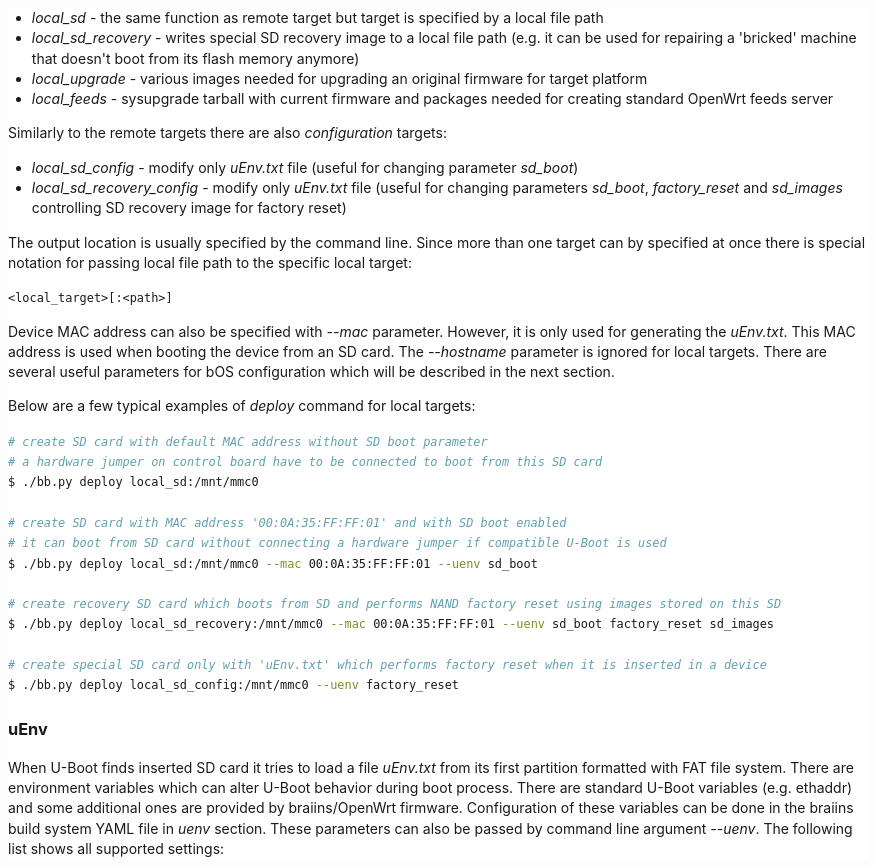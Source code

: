 * *local_sd* - the same function as remote target but target is specified by a local file path
* *local_sd_recovery* - writes special SD recovery image to a local file path (e.g. it can be used for repairing a
  'bricked' machine that doesn't boot from its flash memory anymore)
* *local_upgrade* - various images needed for upgrading an original firmware for target platform
* *local_feeds* - sysupgrade tarball with current firmware and packages needed for creating standard OpenWrt feeds server

Similarly to the remote targets there are also *configuration* targets:

* *local_sd_config* - modify only *uEnv.txt* file (useful for changing parameter *sd_boot*)
* *local_sd_recovery_config* - modify only *uEnv.txt* file (useful for changing parameters *sd_boot*, *factory_reset*
  and *sd_images* controlling SD recovery image for factory reset)

The output location is usually specified by the command line. Since more than one target can by specified at once there
is special notation for passing local file path to the specific local target:

```
<local_target>[:<path>]
```

Device MAC address can also be specified with *--mac* parameter. However, it is only used for generating the *uEnv.txt*.
This MAC address is used when booting the device from an SD card. The *--hostname* parameter is ignored for local
targets. There are several useful parameters for bOS configuration which will be described in the next section.

Below are a few typical examples of *deploy* command for local targets:

```bash
# create SD card with default MAC address without SD boot parameter
# a hardware jumper on control board have to be connected to boot from this SD card
$ ./bb.py deploy local_sd:/mnt/mmc0

# create SD card with MAC address '00:0A:35:FF:FF:01' and with SD boot enabled
# it can boot from SD card without connecting a hardware jumper if compatible U-Boot is used
$ ./bb.py deploy local_sd:/mnt/mmc0 --mac 00:0A:35:FF:FF:01 --uenv sd_boot

# create recovery SD card which boots from SD and performs NAND factory reset using images stored on this SD 
$ ./bb.py deploy local_sd_recovery:/mnt/mmc0 --mac 00:0A:35:FF:FF:01 --uenv sd_boot factory_reset sd_images

# create special SD card only with 'uEnv.txt' which performs factory reset when it is inserted in a device
$ ./bb.py deploy local_sd_config:/mnt/mmc0 --uenv factory_reset
```

### uEnv

When U-Boot finds inserted SD card it tries to load a file *uEnv.txt* from its first partition formatted with FAT
file system. There are environment variables which can alter U-Boot behavior during boot process. There are
standard U-Boot variables (e.g. ethaddr) and some additional ones are provided by braiins/OpenWrt firmware. Configuration of these
variables can be done in the braiins build system YAML file in *uenv* section. These parameters can also be passed by
command line argument *--uenv*. The following list shows all supported settings:


[1]: http://yaml.org/spec/1.2/spec.html
[2]: https://choosealicense.com/licenses/gpl-3.0/